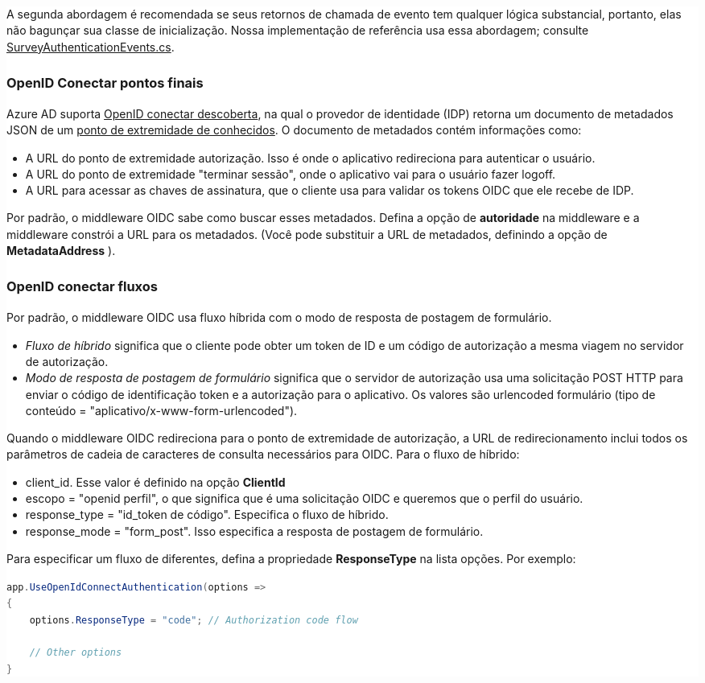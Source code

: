 A segunda abordagem é recomendada se seus retornos de chamada de evento tem qualquer lógica substancial, portanto, elas não bagunçar sua classe de inicialização. Nossa implementação de referência usa essa abordagem; consulte [SurveyAuthenticationEvents.cs](https://github.com/Azure-Samples/guidance-identity-management-for-multitenant-apps/blob/master/src/Tailspin.Surveys.Web/Security/SurveyAuthenticationEvents.cs).

### <a name="openid-connect-endpoints"></a>OpenID Conectar pontos finais

Azure AD suporta [OpenID conectar descoberta](https://openid.net/specs/openid-connect-discovery-1_0.html), na qual o provedor de identidade (IDP) retorna um documento de metadados JSON de um [ponto de extremidade de conhecidos](https://openid.net/specs/openid-connect-discovery-1_0.html#ProviderConfig). O documento de metadados contém informações como:

-   A URL do ponto de extremidade autorização. Isso é onde o aplicativo redireciona para autenticar o usuário.
-   A URL do ponto de extremidade "terminar sessão", onde o aplicativo vai para o usuário fazer logoff.
-   A URL para acessar as chaves de assinatura, que o cliente usa para validar os tokens OIDC que ele recebe de IDP.

Por padrão, o middleware OIDC sabe como buscar esses metadados. Defina a opção de **autoridade** na middleware e a middleware constrói a URL para os metadados. (Você pode substituir a URL de metadados, definindo a opção de **MetadataAddress** ).

### <a name="openid-connect-flows"></a>OpenID conectar fluxos

Por padrão, o middleware OIDC usa fluxo híbrida com o modo de resposta de postagem de formulário.

-   _Fluxo de híbrido_ significa que o cliente pode obter um token de ID e um código de autorização a mesma viagem no servidor de autorização.
-   _Modo de resposta de postagem de formulário_ significa que o servidor de autorização usa uma solicitação POST HTTP para enviar o código de identificação token e a autorização para o aplicativo. Os valores são urlencoded formulário (tipo de conteúdo = "aplicativo/x-www-form-urlencoded").

Quando o middleware OIDC redireciona para o ponto de extremidade de autorização, a URL de redirecionamento inclui todos os parâmetros de cadeia de caracteres de consulta necessários para OIDC. Para o fluxo de híbrido:

-   client_id. Esse valor é definido na opção **ClientId**
-   escopo = "openid perfil", o que significa que é uma solicitação OIDC e queremos que o perfil do usuário.
-   response_type = "id_token de código". Especifica o fluxo de híbrido.
-   response_mode = "form_post". Isso especifica a resposta de postagem de formulário.

Para especificar um fluxo de diferentes, defina a propriedade **ResponseType** na lista opções. Por exemplo:

```csharp
app.UseOpenIdConnectAuthentication(options =>
{
    options.ResponseType = "code"; // Authorization code flow

    // Other options
}
```
